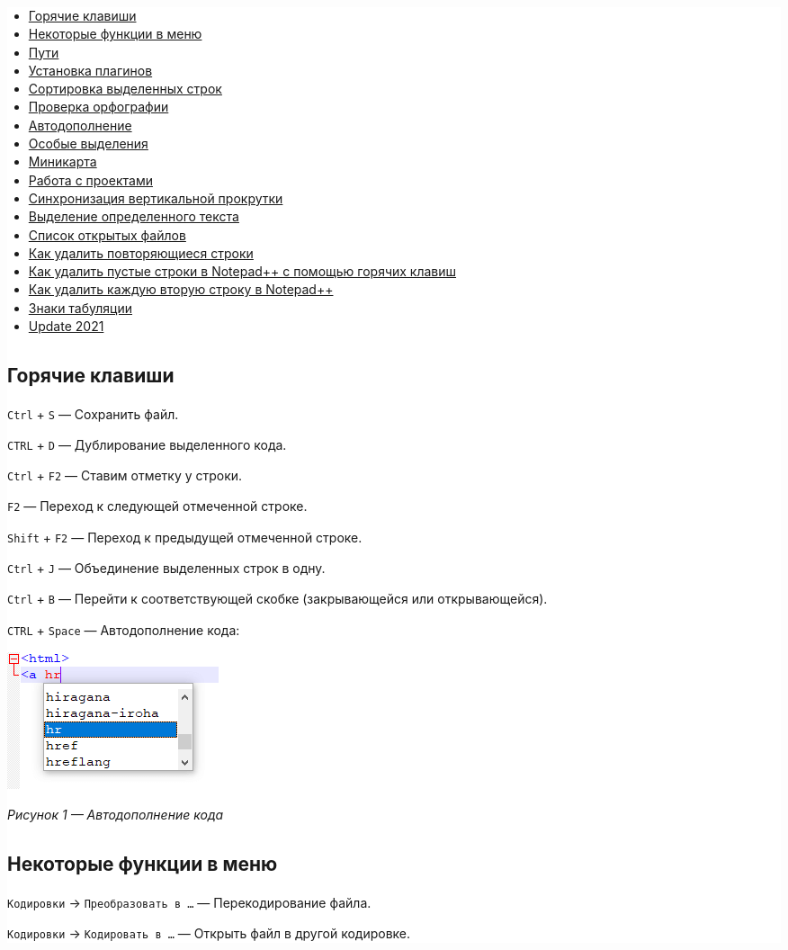 - [Горячие клавиши](#горячие-клавиши)
- [Некоторые функции в меню](#некоторые-функции-в-меню)
- [Пути](#пути)
- [Установка плагинов](#установка-плагинов)
- [Сортировка выделенных строк](#сортировка-выделенных-строк)
- [Проверка орфографии](#проверка-орфографии)
- [Автодополнение](#автодополнение)
- [Особые выделения](#особые-выделения)
- [Миникарта](#миникарта)
- [Работа с проектами](#работа-с-проектами)
- [Синхронизация вертикальной прокрутки](#синхронизация-вертикальной-прокрутки)
- [Выделение определенного текста](#выделение-определенного-текста)
- [Список открытых файлов](#список-открытых-файлов)
- [Как удалить повторяющиеся строки](#как-удалить-повторяющиеся-строки)
- [Как удалить пустые строки в Notepad++ с помощью горячих клавиш](#как-удалить-пустые-строки-в-notepad-с-помощью-горячих-клавиш)
- [Как удалить каждую вторую строку в Notepad++](#как-удалить-каждую-вторую-строку-в-notepad)
- [Знаки табуляции](#знаки-табуляции)
- [Update 2021](#update-2021)

## Горячие клавиши

`Ctrl` + `S` — Сохранить файл.

`CTRL` + `D` — Дублирование выделенного кода.

`Ctrl` + `F2` — Ставим отметку у строки.

`F2` — Переход к следующей отмеченной строке.

`Shift` + `F2` — Переход к предыдущей отмеченной строке.

`Ctrl` + `J` — Объединение выделенных строк в одну.

`Ctrl` + `B` — Перейти к соответствующей скобке (закрывающейся или открывающейся).

`CTRL` + `Space` — Автодополнение кода:

![Автодополнение кода](img/auto_01.png)

_Рисунок 1 — Автодополнение кода_

## Некоторые функции в меню

`Кодировки` → `Преобразовать в …` — Перекодирование файла.

`Кодировки` → `Кодировать в …` — Открыть файл в другой кодировке.
